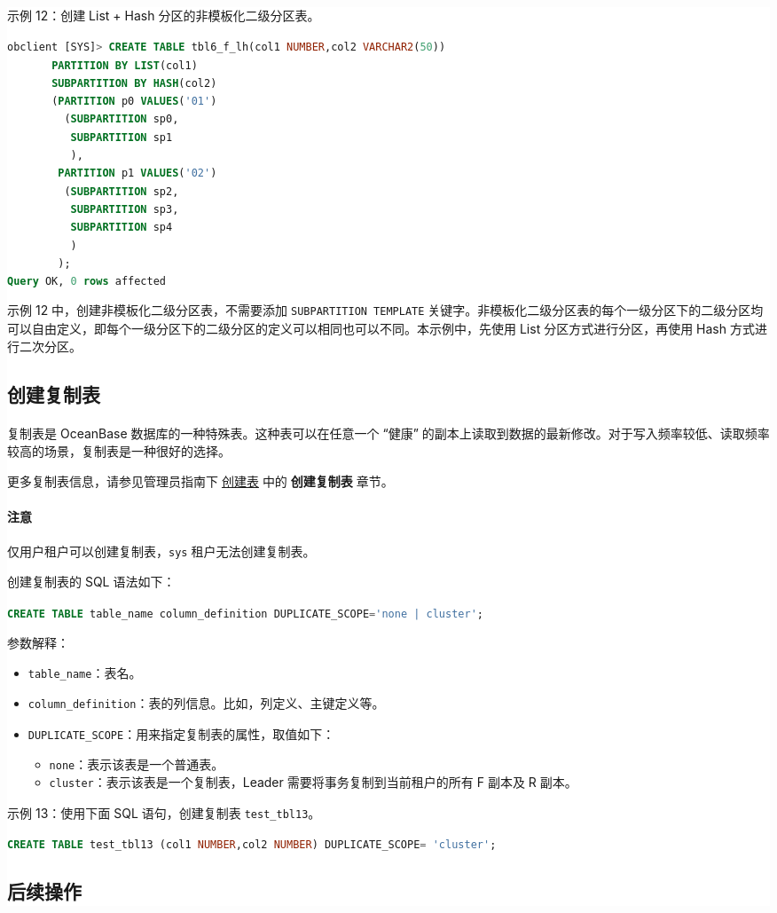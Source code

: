 示例 12：创建 List + Hash 分区的非模板化二级分区表。

```sql
obclient [SYS]> CREATE TABLE tbl6_f_lh(col1 NUMBER,col2 VARCHAR2(50))
       PARTITION BY LIST(col1)
       SUBPARTITION BY HASH(col2)
       (PARTITION p0 VALUES('01')
         (SUBPARTITION sp0,
          SUBPARTITION sp1
          ), 
        PARTITION p1 VALUES('02')
         (SUBPARTITION sp2,
          SUBPARTITION sp3,
          SUBPARTITION sp4
          )
        );
Query OK, 0 rows affected
```

示例 12 中，创建非模板化二级分区表，不需要添加 `SUBPARTITION TEMPLATE` 关键字。非模板化二级分区表的每个一级分区下的二级分区均可以自由定义，即每个一级分区下的二级分区的定义可以相同也可以不同。本示例中，先使用 List 分区方式进行分区，再使用 Hash 方式进行二次分区。

## 创建复制表

复制表是 OceanBase 数据库的一种特殊表。这种表可以在任意一个 “健康” 的副本上读取到数据的最新修改。对于写入频率较低、读取频率较高的场景，复制表是一种很好的选择。

更多复制表信息，请参见管理员指南下 [创建表](../../../700.reference/300.database-object-management/200.manage-object-of-oracle-mode/100.manage-tables-of-oracle-mode/200.create-a-table-for-oracle-tenant-of-oracle-mode.md) 中的 **创建复制表** 章节。

<main id="notice" type='notice'>
  <h4>注意</h4>
  <p>仅用户租户可以创建复制表，<code>sys</code> 租户无法创建复制表。</p>
</main>

创建复制表的 SQL 语法如下：

```sql
CREATE TABLE table_name column_definition DUPLICATE_SCOPE='none | cluster';
```

参数解释：

* `table_name`：表名。
* `column_definition`：表的列信息。比如，列定义、主键定义等。
* `DUPLICATE_SCOPE`：用来指定复制表的属性，取值如下：

  * `none`：表示该表是一个普通表。
  * `cluster`：表示该表是一个复制表，Leader 需要将事务复制到当前租户的所有 F 副本及 R 副本。

示例 13：使用下面 SQL 语句，创建复制表 `test_tbl13`。

```sql
CREATE TABLE test_tbl13 (col1 NUMBER,col2 NUMBER) DUPLICATE_SCOPE= 'cluster';
```

## 后续操作
